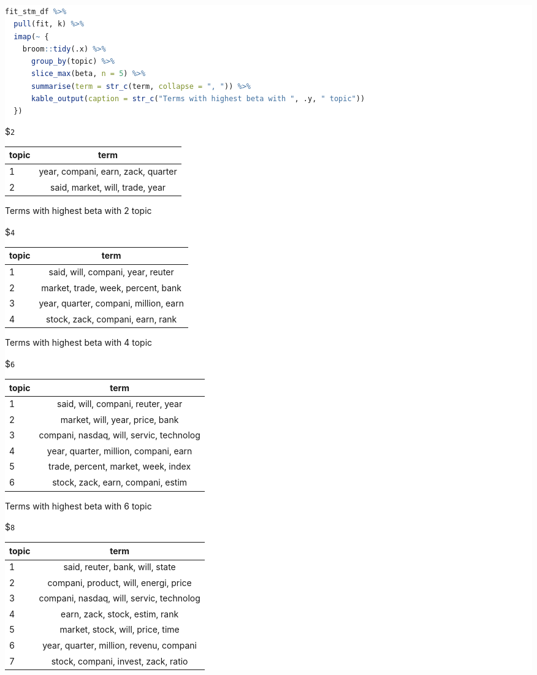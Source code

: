 ``` r
fit_stm_df %>% 
  pull(fit, k) %>%
  imap(~ {
    broom::tidy(.x) %>% 
      group_by(topic) %>% 
      slice_max(beta, n = 5) %>% 
      summarise(term = str_c(term, collapse = ", ")) %>% 
      kable_output(caption = str_c("Terms with highest beta with ", .y, " topic"))
  })
```

$`2`

| topic |                term                |
|:------|:----------------------------------:|
| 1     | year, compani, earn, zack, quarter |
| 2     |  said, market, will, trade, year   |

Terms with highest beta with 2 topic

$`4`

| topic |                 term                  |
|:------|:-------------------------------------:|
| 1     |   said, will, compani, year, reuter   |
| 2     |  market, trade, week, percent, bank   |
| 3     | year, quarter, compani, million, earn |
| 4     |   stock, zack, compani, earn, rank    |

Terms with highest beta with 4 topic

$`6`

| topic |                   term                   |
|:------|:----------------------------------------:|
| 1     |    said, will, compani, reuter, year     |
| 2     |     market, will, year, price, bank      |
| 3     | compani, nasdaq, will, servic, technolog |
| 4     |  year, quarter, million, compani, earn   |
| 5     |   trade, percent, market, week, index    |
| 6     |    stock, zack, earn, compani, estim     |

Terms with highest beta with 6 topic

$`8`

| topic |                   term                   |
|:------|:----------------------------------------:|
| 1     |     said, reuter, bank, will, state      |
| 2     |  compani, product, will, energi, price   |
| 3     | compani, nasdaq, will, servic, technolog |
| 4     |      earn, zack, stock, estim, rank      |
| 5     |     market, stock, will, price, time     |
| 6     | year, quarter, million, revenu, compani  |
| 7     |   stock, compani, invest, zack, ratio    |